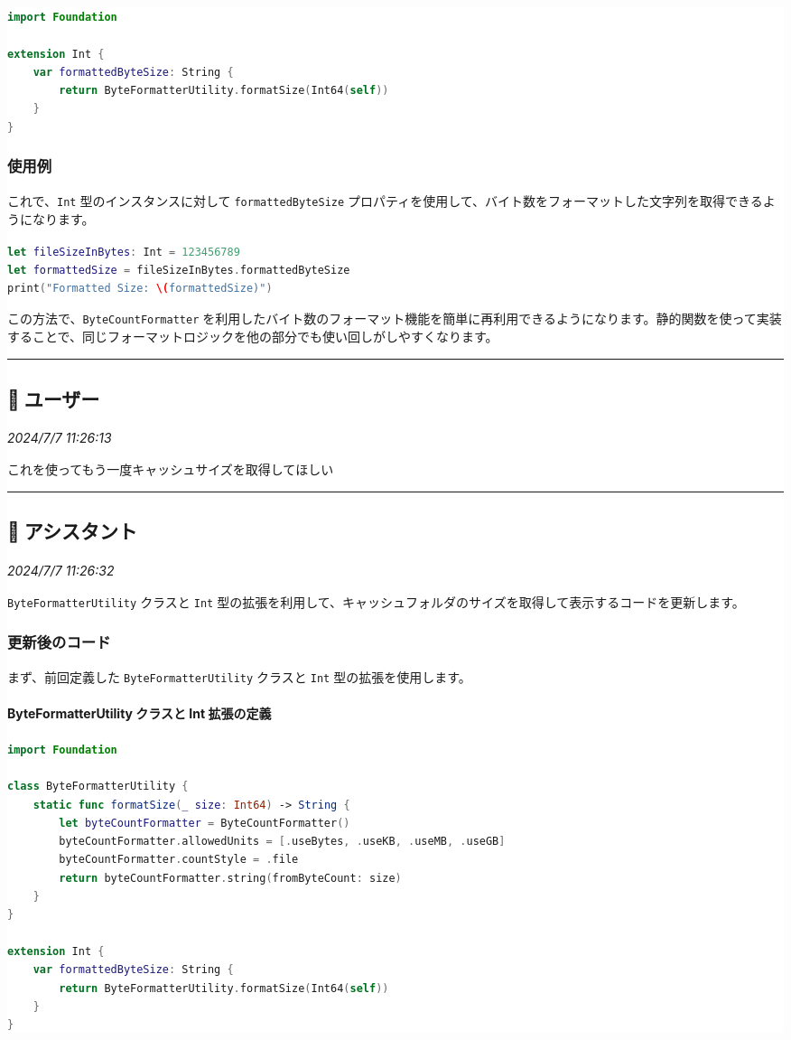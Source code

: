 ```swift
import Foundation

extension Int {
    var formattedByteSize: String {
        return ByteFormatterUtility.formatSize(Int64(self))
    }
}
```

### 使用例

これで、`Int` 型のインスタンスに対して `formattedByteSize` プロパティを使用して、バイト数をフォーマットした文字列を取得できるようになります。

```swift
let fileSizeInBytes: Int = 123456789
let formattedSize = fileSizeInBytes.formattedByteSize
print("Formatted Size: \(formattedSize)")
```

この方法で、`ByteCountFormatter` を利用したバイト数のフォーマット機能を簡単に再利用できるようになります。静的関数を使って実装することで、同じフォーマットロジックを他の部分でも使い回しがしやすくなります。

---

## 👤 ユーザー
*2024/7/7 11:26:13*

これを使ってもう一度キャッシュサイズを取得してほしい

---

## 🤖 アシスタント
*2024/7/7 11:26:32*

`ByteFormatterUtility` クラスと `Int` 型の拡張を利用して、キャッシュフォルダのサイズを取得して表示するコードを更新します。

### 更新後のコード

まず、前回定義した `ByteFormatterUtility` クラスと `Int` 型の拡張を使用します。

#### ByteFormatterUtility クラスと Int 拡張の定義

```swift
import Foundation

class ByteFormatterUtility {
    static func formatSize(_ size: Int64) -> String {
        let byteCountFormatter = ByteCountFormatter()
        byteCountFormatter.allowedUnits = [.useBytes, .useKB, .useMB, .useGB]
        byteCountFormatter.countStyle = .file
        return byteCountFormatter.string(fromByteCount: size)
    }
}

extension Int {
    var formattedByteSize: String {
        return ByteFormatterUtility.formatSize(Int64(self))
    }
}
```
